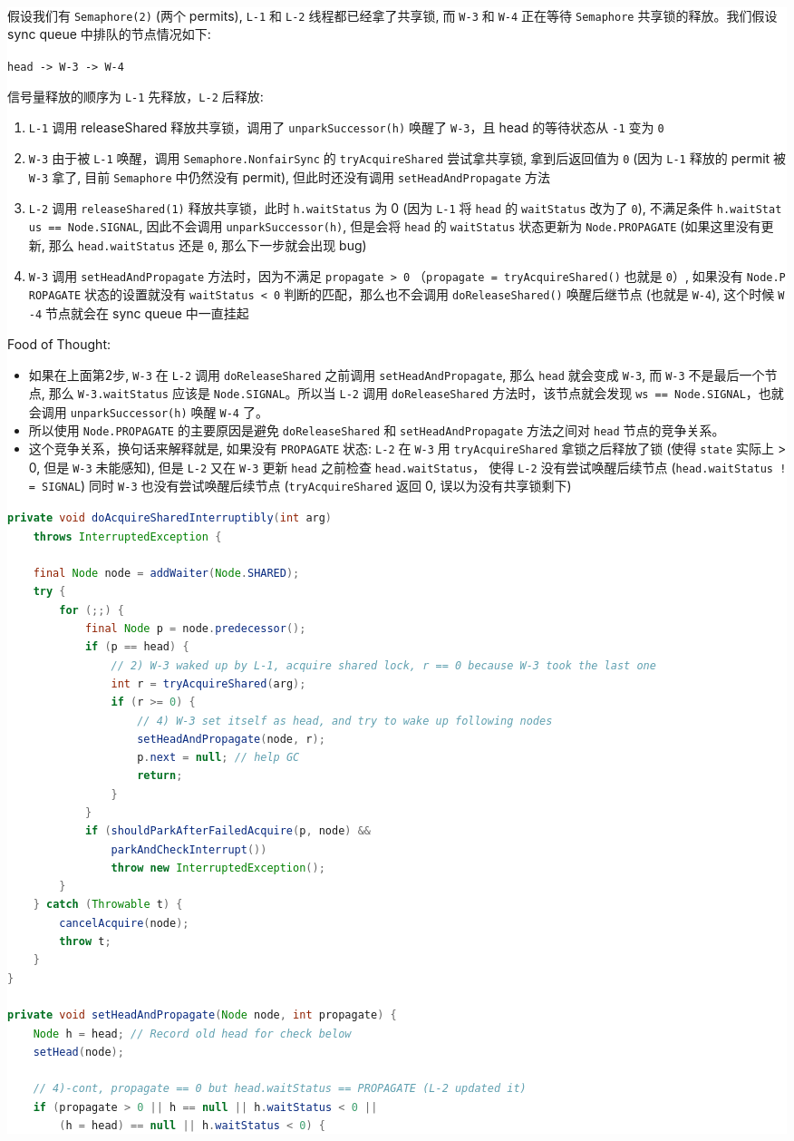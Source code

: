 假设我们有 `Semaphore(2)` (两个 permits), `L-1` 和 `L-2` 线程都已经拿了共享锁, 而 `W-3` 和 `W-4` 正在等待 `Semaphore` 共享锁的释放。我们假设 sync queue 中排队的节点情况如下:

```
head -> W-3 -> W-4
```

信号量释放的顺序为 `L-1` 先释放，`L-2` 后释放:

1. `L-1` 调用 releaseShared 释放共享锁，调用了 `unparkSuccessor(h)` 唤醒了 `W-3`，且 head 的等待状态从 `-1` 变为 `0`

2. `W-3` 由于被 `L-1` 唤醒，调用 `Semaphore.NonfairSync` 的 `tryAcquireShared` 尝试拿共享锁, 拿到后返回值为 `0` (因为 `L-1` 释放的 permit 被 `W-3` 拿了, 目前 `Semaphore` 中仍然没有 permit), 但此时还没有调用 `setHeadAndPropagate` 方法

3. `L-2` 调用 `releaseShared(1)` 释放共享锁，此时 `h.waitStatus` 为 0 (因为 `L-1` 将 `head` 的 `waitStatus` 改为了 `0`), 不满足条件 `h.waitStatus == Node.SIGNAL`, 因此不会调用 `unparkSuccessor(h)`, 但是会将 `head` 的 `waitStatus` 状态更新为 `Node.PROPAGATE` (如果这里没有更新, 那么 `head.waitStatus` 还是 `0`, 那么下一步就会出现 bug)

4. `W-3` 调用 `setHeadAndPropagate` 方法时，因为不满足 `propagate > 0` （`propagate = tryAcquireShared()` 也就是 `0`）, 如果没有 `Node.PROPAGATE` 状态的设置就没有 `waitStatus < 0` 判断的匹配，那么也不会调用 `doReleaseShared()` 唤醒后继节点 (也就是 `W-4`), 这个时候 `W-4` 节点就会在 sync queue 中一直挂起

Food of Thought:

- 如果在上面第2步, `W-3` 在 `L-2` 调用 `doReleaseShared` 之前调用 `setHeadAndPropagate`, 那么 `head` 就会变成 `W-3`, 而 `W-3` 不是最后一个节点, 那么 `W-3.waitStatus` 应该是 `Node.SIGNAL`。所以当 `L-2` 调用 `doReleaseShared` 方法时，该节点就会发现 `ws == Node.SIGNAL`，也就会调用 `unparkSuccessor(h)` 唤醒 `W-4` 了。
- 所以使用 `Node.PROPAGATE` 的主要原因是避免 `doReleaseShared` 和 `setHeadAndPropagate` 方法之间对 `head` 节点的竞争关系。
- 这个竞争关系，换句话来解释就是, 如果没有 `PROPAGATE` 状态: `L-2` 在 `W-3` 用 `tryAcquireShared` 拿锁之后释放了锁 (使得 `state` 实际上 > 0, 但是 `W-3` 未能感知), 但是 `L-2` 又在 `W-3` 更新 `head` 之前检查 `head.waitStatus`， 使得 `L-2` 没有尝试唤醒后续节点 (`head.waitStatus != SIGNAL`) 同时 `W-3` 也没有尝试唤醒后续节点 (`tryAcquireShared` 返回 0, 误以为没有共享锁剩下)

```java
private void doAcquireSharedInterruptibly(int arg)
    throws InterruptedException {

    final Node node = addWaiter(Node.SHARED);
    try {
        for (;;) {
            final Node p = node.predecessor();
            if (p == head) {
                // 2) W-3 waked up by L-1, acquire shared lock, r == 0 because W-3 took the last one
                int r = tryAcquireShared(arg);
                if (r >= 0) {
                    // 4) W-3 set itself as head, and try to wake up following nodes
                    setHeadAndPropagate(node, r);
                    p.next = null; // help GC
                    return;
                }
            }
            if (shouldParkAfterFailedAcquire(p, node) &&
                parkAndCheckInterrupt())
                throw new InterruptedException();
        }
    } catch (Throwable t) {
        cancelAcquire(node);
        throw t;
    }
}

private void setHeadAndPropagate(Node node, int propagate) {
    Node h = head; // Record old head for check below
    setHead(node);

    // 4)-cont, propagate == 0 but head.waitStatus == PROPAGATE (L-2 updated it)
    if (propagate > 0 || h == null || h.waitStatus < 0 ||
        (h = head) == null || h.waitStatus < 0) {
```